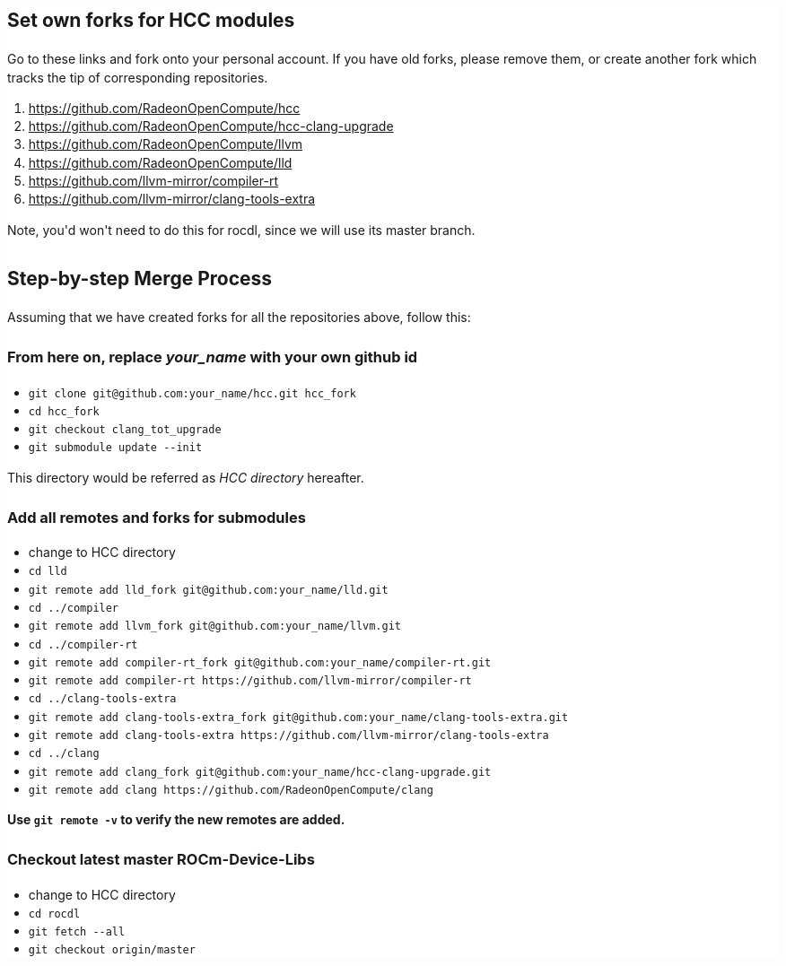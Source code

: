 Set own forks for HCC modules
-----------------------------
Go to these links and fork onto your personal account. If you have old forks,
please remove them, or create another fork which tracks the tip of
corresponding repositories.

1) https://github.com/RadeonOpenCompute/hcc
2) https://github.com/RadeonOpenCompute/hcc-clang-upgrade
3) https://github.com/RadeonOpenCompute/llvm
4) https://github.com/RadeonOpenCompute/lld
5) https://github.com/llvm-mirror/compiler-rt
6) https://github.com/llvm-mirror/clang-tools-extra

Note, you'd won't need to do this for rocdl, since we will use its master branch.

Step-by-step Merge Process
--------------------------
Assuming that we have created forks for all the repositories above, follow this:

### From here on, replace *your_name* with your own github id

- `git clone git@github.com:your_name/hcc.git hcc_fork`
- `cd hcc_fork`
- `git checkout clang_tot_upgrade`
- `git submodule update --init`

This directory would be referred as *HCC directory* hereafter.

### Add all remotes and forks for submodules

- change to HCC directory
- `cd lld`
- `git remote add lld_fork git@github.com:your_name/lld.git`
- `cd ../compiler`
- `git remote add llvm_fork git@github.com:your_name/llvm.git`
- `cd ../compiler-rt`
- `git remote add compiler-rt_fork git@github.com:your_name/compiler-rt.git`
- `git remote add compiler-rt https://github.com/llvm-mirror/compiler-rt`
- `cd ../clang-tools-extra`
- `git remote add clang-tools-extra_fork git@github.com:your_name/clang-tools-extra.git`
- `git remote add clang-tools-extra https://github.com/llvm-mirror/clang-tools-extra`
- `cd ../clang`
- `git remote add clang_fork git@github.com:your_name/hcc-clang-upgrade.git`
- `git remote add clang https://github.com/RadeonOpenCompute/clang`

**Use `git remote -v` to verify the new remotes are added.**

### Checkout latest master ROCm-Device-Libs

- change to HCC directory
- `cd rocdl`
- `git fetch --all`
- `git checkout origin/master`
